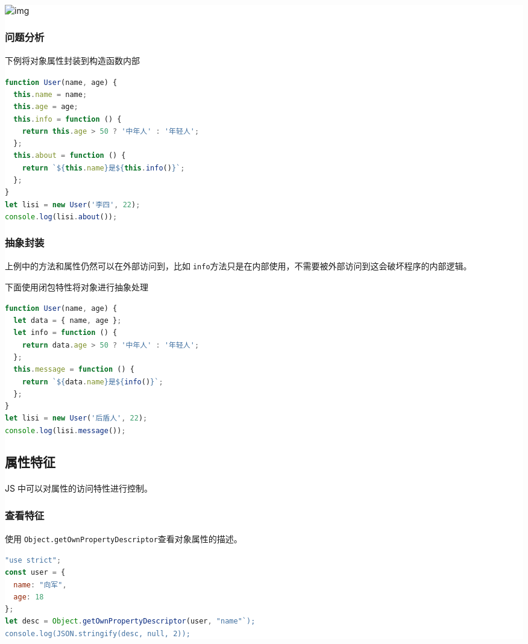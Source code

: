 ![img](https://doc.houdunren.com/assets/img/iphone.911b431b.jpg)

### 问题分析

下例将对象属性封装到构造函数内部

```js
function User(name, age) {
  this.name = name;
  this.age = age;
  this.info = function () {
    return this.age > 50 ? '中年人' : '年轻人';
  };
  this.about = function () {
    return `${this.name}是${this.info()}`;
  };
}
let lisi = new User('李四', 22);
console.log(lisi.about());
```

### 抽象封装

上例中的方法和属性仍然可以在外部访问到，比如 `info`方法只是在内部使用，不需要被外部访问到这会破坏程序的内部逻辑。

下面使用闭包特性将对象进行抽象处理

```js
function User(name, age) {
  let data = { name, age };
  let info = function () {
    return data.age > 50 ? '中年人' : '年轻人';
  };
  this.message = function () {
    return `${data.name}是${info()}`;
  };
}
let lisi = new User('后盾人', 22);
console.log(lisi.message());
```

## 属性特征

JS 中可以对属性的访问特性进行控制。

### 查看特征

使用 `Object.getOwnPropertyDescriptor`查看对象属性的描述。

```js
"use strict";
const user = {
  name: "向军",
  age: 18
};
let desc = Object.getOwnPropertyDescriptor(user, "name"`);
console.log(JSON.stringify(desc, null, 2));
```
